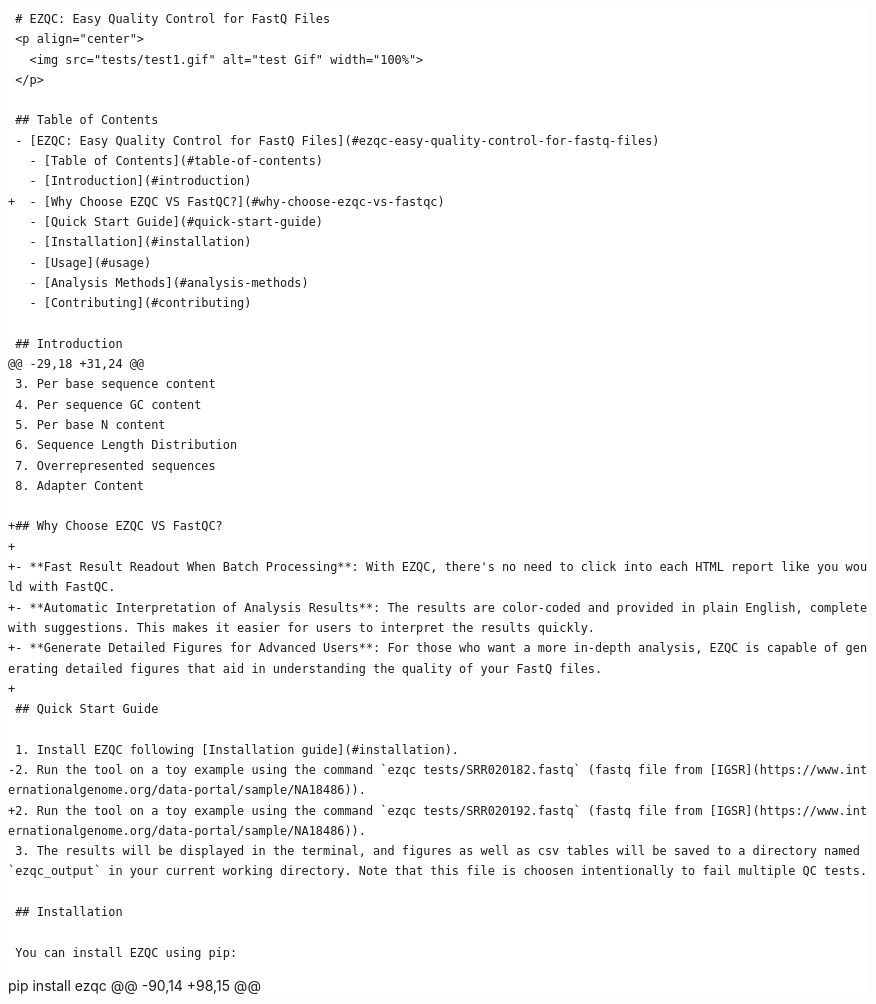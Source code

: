 ```
 # EZQC: Easy Quality Control for FastQ Files
 <p align="center">
   <img src="tests/test1.gif" alt="test Gif" width="100%">
 </p>
 
 ## Table of Contents
 - [EZQC: Easy Quality Control for FastQ Files](#ezqc-easy-quality-control-for-fastq-files)
   - [Table of Contents](#table-of-contents)
   - [Introduction](#introduction)
+  - [Why Choose EZQC VS FastQC?](#why-choose-ezqc-vs-fastqc)
   - [Quick Start Guide](#quick-start-guide)
   - [Installation](#installation)
   - [Usage](#usage)
   - [Analysis Methods](#analysis-methods)
   - [Contributing](#contributing)
 
 ## Introduction
@@ -29,18 +31,24 @@
 3. Per base sequence content
 4. Per sequence GC content
 5. Per base N content
 6. Sequence Length Distribution
 7. Overrepresented sequences
 8. Adapter Content
 
+## Why Choose EZQC VS FastQC?
+
+- **Fast Result Readout When Batch Processing**: With EZQC, there's no need to click into each HTML report like you would with FastQC.
+- **Automatic Interpretation of Analysis Results**: The results are color-coded and provided in plain English, complete with suggestions. This makes it easier for users to interpret the results quickly.
+- **Generate Detailed Figures for Advanced Users**: For those who want a more in-depth analysis, EZQC is capable of generating detailed figures that aid in understanding the quality of your FastQ files.
+
 ## Quick Start Guide
 
 1. Install EZQC following [Installation guide](#installation).
-2. Run the tool on a toy example using the command `ezqc tests/SRR020182.fastq` (fastq file from [IGSR](https://www.internationalgenome.org/data-portal/sample/NA18486)).
+2. Run the tool on a toy example using the command `ezqc tests/SRR020192.fastq` (fastq file from [IGSR](https://www.internationalgenome.org/data-portal/sample/NA18486)).
 3. The results will be displayed in the terminal, and figures as well as csv tables will be saved to a directory named `ezqc_output` in your current working directory. Note that this file is choosen intentionally to fail multiple QC tests.
 
 ## Installation
 
 You can install EZQC using pip:
 ```
 pip install ezqc
@@ -90,14 +98,15 @@
 